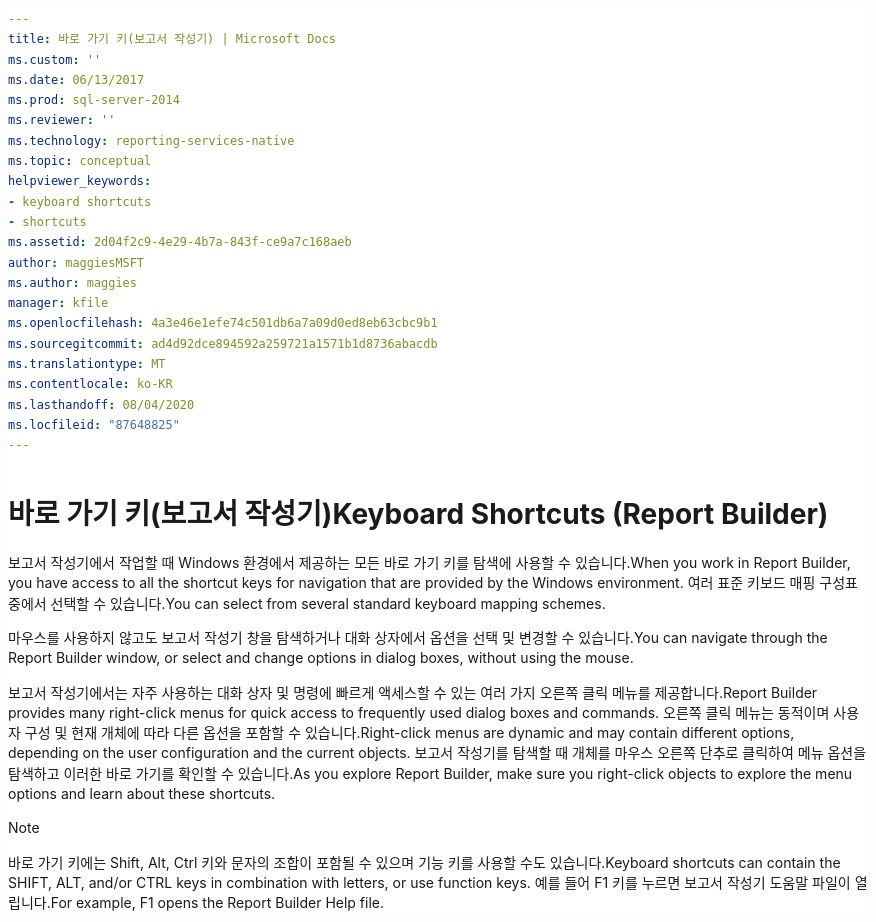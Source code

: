 ```yaml
---
title: 바로 가기 키(보고서 작성기) | Microsoft Docs
ms.custom: ''
ms.date: 06/13/2017
ms.prod: sql-server-2014
ms.reviewer: ''
ms.technology: reporting-services-native
ms.topic: conceptual
helpviewer_keywords:
- keyboard shortcuts
- shortcuts
ms.assetid: 2d04f2c9-4e29-4b7a-843f-ce9a7c168aeb
author: maggiesMSFT
ms.author: maggies
manager: kfile
ms.openlocfilehash: 4a3e46e1efe74c501db6a7a09d0ed8eb63cbc9b1
ms.sourcegitcommit: ad4d92dce894592a259721a1571b1d8736abacdb
ms.translationtype: MT
ms.contentlocale: ko-KR
ms.lasthandoff: 08/04/2020
ms.locfileid: "87648825"
---
```

# <a name="keyboard-shortcuts-report-builder"></a><span data-ttu-id="63ac5-102">바로 가기 키(보고서 작성기)</span><span class="sxs-lookup"><span data-stu-id="63ac5-102">Keyboard Shortcuts (Report Builder)</span></span>
  <span data-ttu-id="63ac5-103">보고서 작성기에서 작업할 때 Windows 환경에서 제공하는 모든 바로 가기 키를 탐색에 사용할 수 있습니다.</span><span class="sxs-lookup"><span data-stu-id="63ac5-103">When you work in Report Builder, you have access to all the shortcut keys for navigation that are provided by the Windows environment.</span></span> <span data-ttu-id="63ac5-104">여러 표준 키보드 매핑 구성표 중에서 선택할 수 있습니다.</span><span class="sxs-lookup"><span data-stu-id="63ac5-104">You can select from several standard keyboard mapping schemes.</span></span>  
  
 <span data-ttu-id="63ac5-105">마우스를 사용하지 않고도 보고서 작성기 창을 탐색하거나 대화 상자에서 옵션을 선택 및 변경할 수 있습니다.</span><span class="sxs-lookup"><span data-stu-id="63ac5-105">You can navigate through the Report Builder window, or select and change options in dialog boxes, without using the mouse.</span></span>  
  
 <span data-ttu-id="63ac5-106">보고서 작성기에서는 자주 사용하는 대화 상자 및 명령에 빠르게 액세스할 수 있는 여러 가지 오른쪽 클릭 메뉴를 제공합니다.</span><span class="sxs-lookup"><span data-stu-id="63ac5-106">Report Builder provides many right-click menus for quick access to frequently used dialog boxes and commands.</span></span> <span data-ttu-id="63ac5-107">오른쪽 클릭 메뉴는 동적이며 사용자 구성 및 현재 개체에 따라 다른 옵션을 포함할 수 있습니다.</span><span class="sxs-lookup"><span data-stu-id="63ac5-107">Right-click menus are dynamic and may contain different options, depending on the user configuration and the current objects.</span></span> <span data-ttu-id="63ac5-108">보고서 작성기를 탐색할 때 개체를 마우스 오른쪽 단추로 클릭하여 메뉴 옵션을 탐색하고 이러한 바로 가기를 확인할 수 있습니다.</span><span class="sxs-lookup"><span data-stu-id="63ac5-108">As you explore Report Builder, make sure you right-click objects to explore the menu options and learn about these shortcuts.</span></span>  
  
> [!NOTE]  
>  <span data-ttu-id="63ac5-109">바로 가기 키에는 Shift, Alt, Ctrl 키와 문자의 조합이 포함될 수 있으며 기능 키를 사용할 수도 있습니다.</span><span class="sxs-lookup"><span data-stu-id="63ac5-109">Keyboard shortcuts can contain the SHIFT, ALT, and/or CTRL keys in combination with letters, or use function keys.</span></span> <span data-ttu-id="63ac5-110">예를 들어 F1 키를 누르면 보고서 작성기 도움말 파일이 열립니다.</span><span class="sxs-lookup"><span data-stu-id="63ac5-110">For example, F1 opens the Report Builder Help file.</span></span>  
  